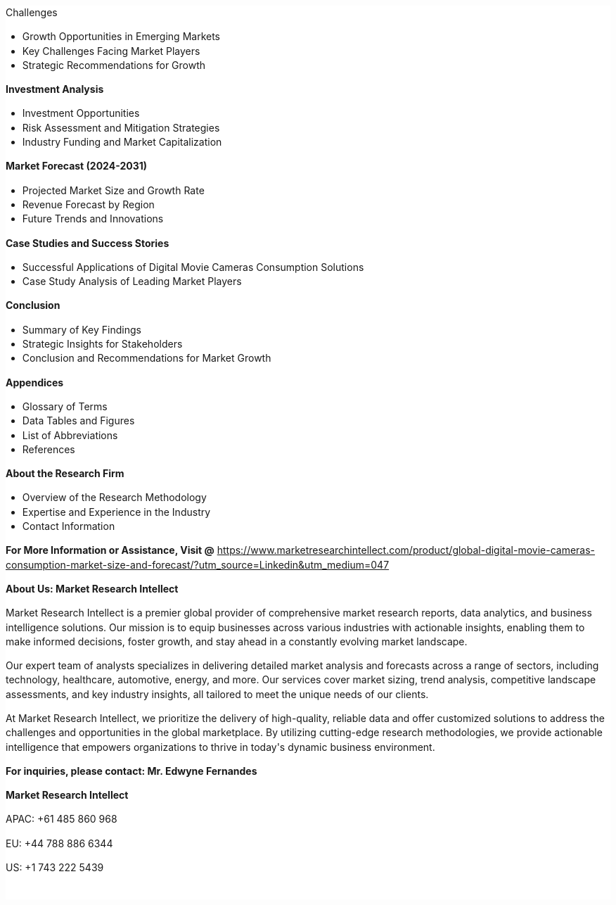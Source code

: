 Challenges</strong></p><ul><li>Growth Opportunities in Emerging Markets</li><li>Key Challenges Facing Market Players</li><li>Strategic Recommendations for Growth</li></ul><p><strong>Investment Analysis</strong></p><ul><li>Investment Opportunities</li><li>Risk Assessment and Mitigation Strategies</li><li>Industry Funding and Market Capitalization</li></ul><p><strong>Market Forecast (2024-2031)</strong></p><ul><li>Projected Market Size and Growth Rate</li><li>Revenue Forecast by Region</li><li>Future Trends and Innovations</li></ul><p><strong>Case Studies and Success Stories</strong></p><ul><li>Successful Applications of Digital Movie Cameras Consumption Solutions</li><li>Case Study Analysis of Leading Market Players</li></ul><p><strong>Conclusion</strong></p><ul><li>Summary of Key Findings</li><li>Strategic Insights for Stakeholders</li><li>Conclusion and Recommendations for Market Growth</li></ul><p><strong>Appendices</strong></p><ul><li>Glossary of Terms</li><li>Data Tables and Figures</li><li>List of Abbreviations</li><li>References</li></ul><p><strong>About the Research Firm</strong></p><ul><li>Overview of the Research Methodology</li><li>Expertise and Experience in the Industry</li><li>Contact Information</li></ul></div><div class="article-main__content" data-test-id="publishing-text-block"><p><span class="font-[700]"><strong>For More Information or Assistance, Visit @</strong>&nbsp;<a href="https://www.marketresearchintellect.com/product/global-digital-movie-cameras-consumption-market-size-and-forecast/?utm_source=Linkedin&utm_medium=047">https://www.marketresearchintellect.com/product/global-digital-movie-cameras-consumption-market-size-and-forecast/?utm_source=Linkedin&utm_medium=047</a></span></p><p><strong>About Us: Market Research Intellect</strong></p><p>Market Research Intellect is a premier global provider of comprehensive market research reports, data analytics, and business intelligence solutions. Our mission is to equip businesses across various industries with actionable insights, enabling them to make informed decisions, foster growth, and stay ahead in a constantly evolving market landscape.</p><p>Our expert team of analysts specializes in delivering detailed market analysis and forecasts across a range of sectors, including technology, healthcare, automotive, energy, and more. Our services cover market sizing, trend analysis, competitive landscape assessments, and key industry insights, all tailored to meet the unique needs of our clients.</p><p>At Market Research Intellect, we prioritize the delivery of high-quality, reliable data and offer customized solutions to address the challenges and opportunities in the global marketplace. By utilizing cutting-edge research methodologies, we provide actionable intelligence that empowers organizations to thrive in today's dynamic business environment.</p><p><strong>For inquiries, please contact: Mr. Edwyne Fernandes</strong></p><p><strong>Market Research Intellect</strong></p><p>APAC: +61 485 860 968</p><p>EU: +44 788 886 6344</p><p>US: +1 743 222 5439</p></div><div class="article-main__content" data-test-id="publishing-text-block">&nbsp;</div>

